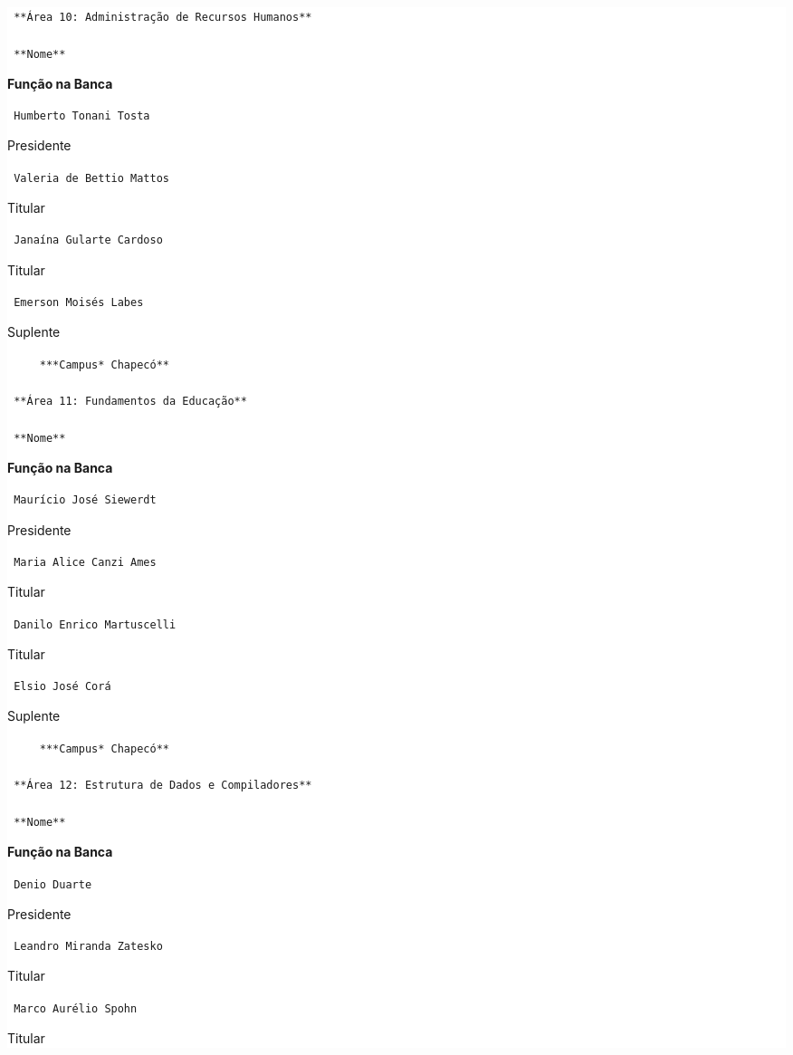      **Área 10: Administração de Recursos Humanos**

     **Nome**

   **Função na Banca**

     Humberto Tonani Tosta

   Presidente

     Valeria de Bettio Mattos

   Titular

     Janaína Gularte Cardoso

   Titular

     Emerson Moisés Labes

   Suplente

         ***Campus* Chapecó**

     **Área 11: Fundamentos da Educação** 

     **Nome**

   **Função na Banca**

     Maurício José Siewerdt

   Presidente

     Maria Alice Canzi Ames

   Titular

     Danilo Enrico Martuscelli

   Titular

     Elsio José Corá

   Suplente

         ***Campus* Chapecó**

     **Área 12: Estrutura de Dados e Compiladores**

     **Nome**

   **Função na Banca**

     Denio Duarte

   Presidente

     Leandro Miranda Zatesko

   Titular

     Marco Aurélio Spohn

   Titular
